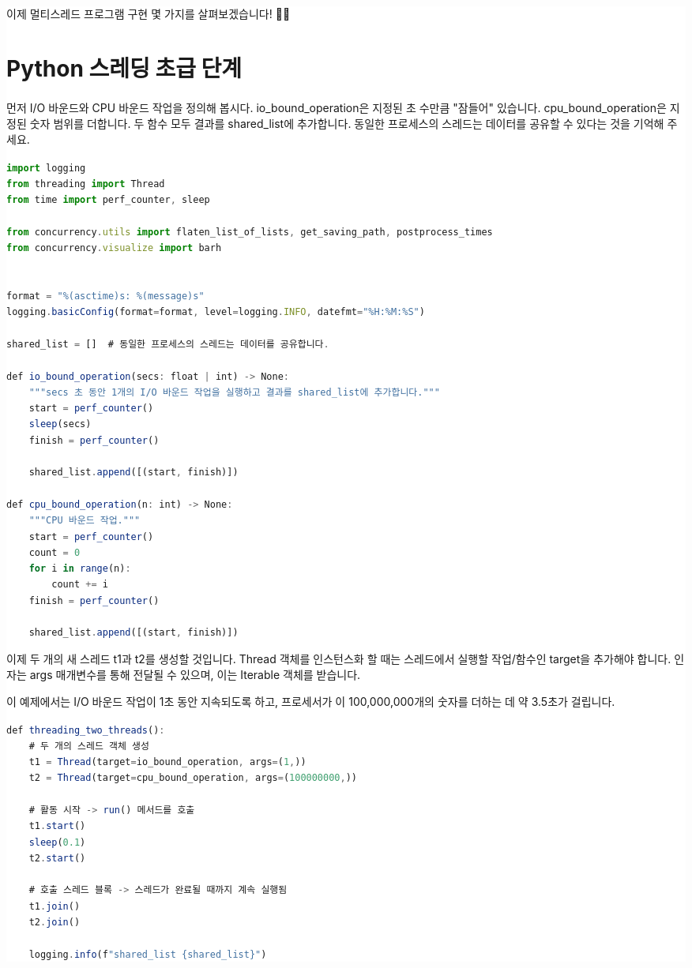 이제 멀티스레드 프로그램 구현 몇 가지를 살펴보겠습니다! 🥷🏽

# Python 스레딩 초급 단계

<div class="content-ad"></div>

먼저 I/O 바운드와 CPU 바운드 작업을 정의해 봅시다. io_bound_operation은 지정된 초 수만큼 "잠들어" 있습니다. cpu_bound_operation은 지정된 숫자 범위를 더합니다. 두 함수 모두 결과를 shared_list에 추가합니다. 동일한 프로세스의 스레드는 데이터를 공유할 수 있다는 것을 기억해 주세요.

```js
import logging
from threading import Thread
from time import perf_counter, sleep

from concurrency.utils import flaten_list_of_lists, get_saving_path, postprocess_times
from concurrency.visualize import barh


format = "%(asctime)s: %(message)s"
logging.basicConfig(format=format, level=logging.INFO, datefmt="%H:%M:%S")

shared_list = []  # 동일한 프로세스의 스레드는 데이터를 공유합니다.

def io_bound_operation(secs: float | int) -> None:
    """secs 초 동안 1개의 I/O 바운드 작업을 실행하고 결과를 shared_list에 추가합니다."""
    start = perf_counter()
    sleep(secs)
    finish = perf_counter()

    shared_list.append([(start, finish)])

def cpu_bound_operation(n: int) -> None:
    """CPU 바운드 작업."""
    start = perf_counter()
    count = 0
    for i in range(n):
        count += i
    finish = perf_counter()

    shared_list.append([(start, finish)])
```

이제 두 개의 새 스레드 t1과 t2를 생성할 것입니다. Thread 객체를 인스턴스화 할 때는 스레드에서 실행할 작업/함수인 target을 추가해야 합니다. 인자는 args 매개변수를 통해 전달될 수 있으며, 이는 Iterable 객체를 받습니다.

이 예제에서는 I/O 바운드 작업이 1초 동안 지속되도록 하고, 프로세서가 이 100,000,000개의 숫자를 더하는 데 약 3.5초가 걸립니다.

<div class="content-ad"></div>

```js
def threading_two_threads():
    # 두 개의 스레드 객체 생성
    t1 = Thread(target=io_bound_operation, args=(1,))
    t2 = Thread(target=cpu_bound_operation, args=(100000000,))

    # 활동 시작 -> run() 메서드를 호출
    t1.start()
    sleep(0.1)
    t2.start()

    # 호출 스레드 블록 -> 스레드가 완료될 때까지 계속 실행됨
    t1.join()
    t2.join()

    logging.info(f"shared_list {shared_list}")
```
